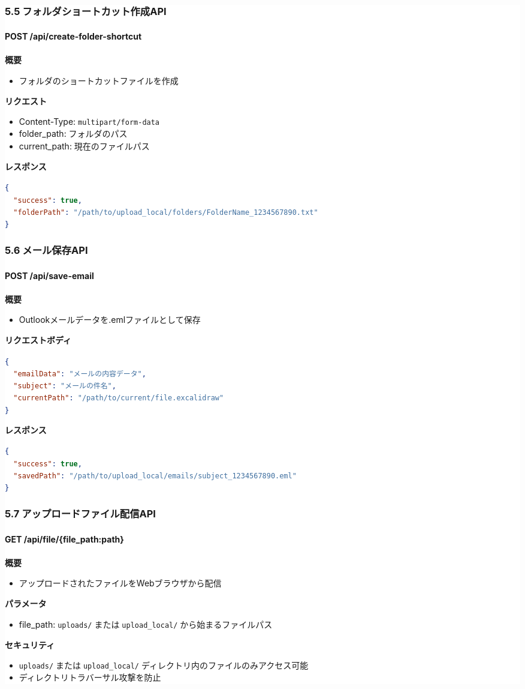### 5.5 フォルダショートカット作成API

#### POST /api/create-folder-shortcut
**概要**
- フォルダのショートカットファイルを作成

**リクエスト**
- Content-Type: `multipart/form-data`
- folder_path: フォルダのパス
- current_path: 現在のファイルパス

**レスポンス**
```json
{
  "success": true,
  "folderPath": "/path/to/upload_local/folders/FolderName_1234567890.txt"
}
```

### 5.6 メール保存API

#### POST /api/save-email
**概要**
- Outlookメールデータを.emlファイルとして保存

**リクエストボディ**
```json
{
  "emailData": "メールの内容データ",
  "subject": "メールの件名",
  "currentPath": "/path/to/current/file.excalidraw"
}
```

**レスポンス**
```json
{
  "success": true,
  "savedPath": "/path/to/upload_local/emails/subject_1234567890.eml"
}
```

### 5.7 アップロードファイル配信API

#### GET /api/file/{file_path:path}
**概要**
- アップロードされたファイルをWebブラウザから配信

**パラメータ**
- file_path: `uploads/` または `upload_local/` から始まるファイルパス

**セキュリティ**
- `uploads/` または `upload_local/` ディレクトリ内のファイルのみアクセス可能
- ディレクトリトラバーサル攻撃を防止
